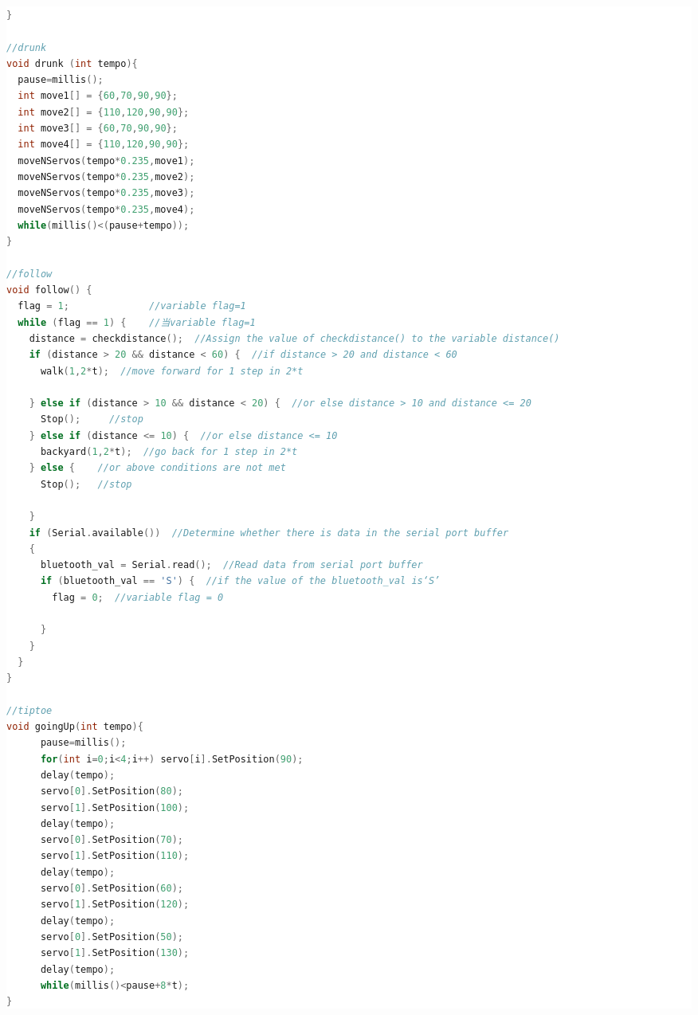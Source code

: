 ```c
}

//drunk
void drunk (int tempo){
  pause=millis();
  int move1[] = {60,70,90,90};
  int move2[] = {110,120,90,90};
  int move3[] = {60,70,90,90};
  int move4[] = {110,120,90,90};
  moveNServos(tempo*0.235,move1);
  moveNServos(tempo*0.235,move2);
  moveNServos(tempo*0.235,move3);
  moveNServos(tempo*0.235,move4);
  while(millis()<(pause+tempo));
}

//follow
void follow() {
  flag = 1;              //variable flag=1
  while (flag == 1) {    //当variable flag=1
    distance = checkdistance();  //Assign the value of checkdistance() to the variable distance()
    if (distance > 20 && distance < 60) {  //if distance > 20 and distance < 60
      walk(1,2*t);  //move forward for 1 step in 2*t

    } else if (distance > 10 && distance < 20) {  //or else distance > 10 and distance <= 20
      Stop();     //stop
    } else if (distance <= 10) {  //or else distance <= 10 
      backyard(1,2*t);  //go back for 1 step in 2*t
    } else {    //or above conditions are not met
      Stop();   //stop

    }
    if (Serial.available())  //Determine whether there is data in the serial port buffer
    {
      bluetooth_val = Serial.read();  //Read data from serial port buffer
      if (bluetooth_val == 'S') {  //if the value of the bluetooth_val is‘S’ 
        flag = 0;  //variable flag = 0

      }
    }
  }
}

//tiptoe
void goingUp(int tempo){
      pause=millis();
      for(int i=0;i<4;i++) servo[i].SetPosition(90);
      delay(tempo);
      servo[0].SetPosition(80);
      servo[1].SetPosition(100);
      delay(tempo);
      servo[0].SetPosition(70);
      servo[1].SetPosition(110);
      delay(tempo);
      servo[0].SetPosition(60);
      servo[1].SetPosition(120);
      delay(tempo);
      servo[0].SetPosition(50);
      servo[1].SetPosition(130);
      delay(tempo);
      while(millis()<pause+8*t);
}

```